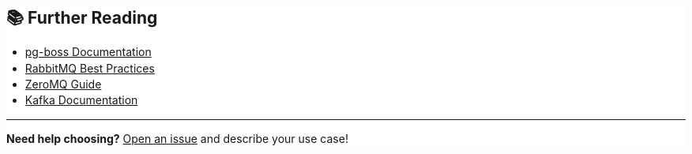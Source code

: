 ## 📚 Further Reading

- [pg-boss Documentation](https://github.com/timgit/pg-boss)
- [RabbitMQ Best Practices](https://www.rabbitmq.com/best-practices.html)
- [ZeroMQ Guide](https://zguide.zeromq.org/)
- [Kafka Documentation](https://kafka.apache.org/documentation/)

---

**Need help choosing?** [Open an issue](https://github.com/stephen-shopopop/event-sourcing-bridge/issues) and describe your use case!
